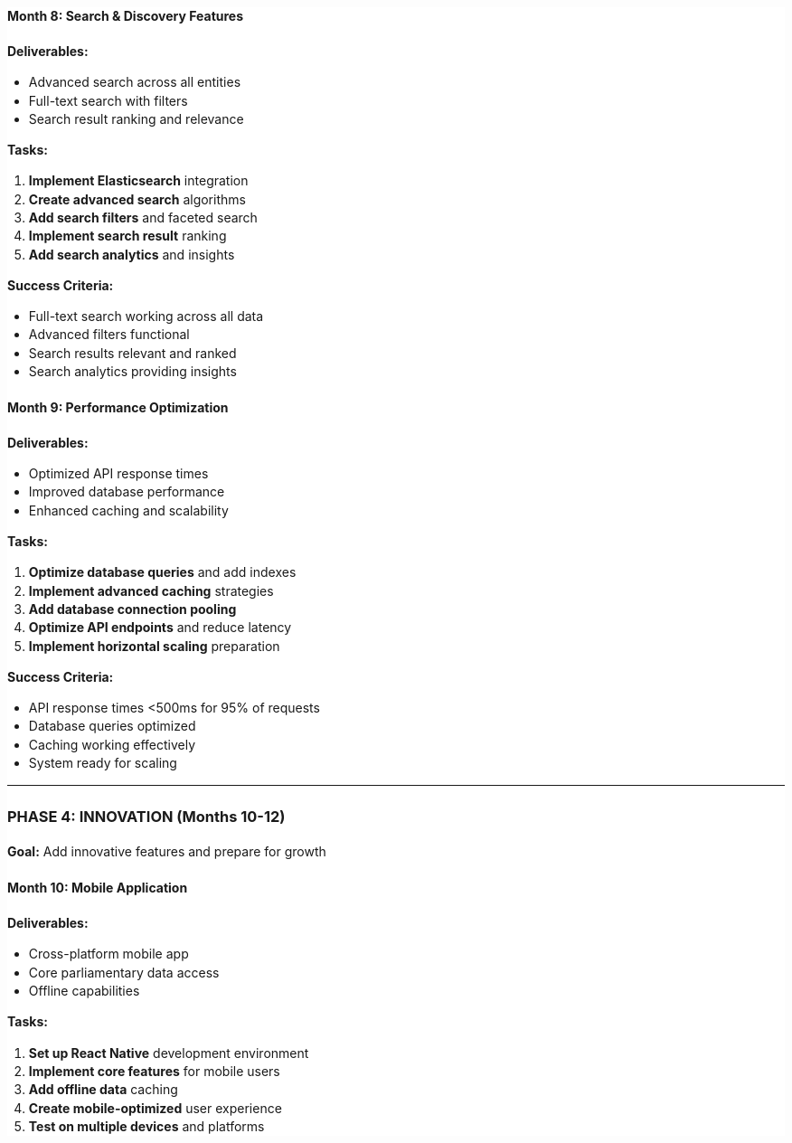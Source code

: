 #### **Month 8: Search & Discovery Features**
**Deliverables:**
- Advanced search across all entities
- Full-text search with filters
- Search result ranking and relevance

**Tasks:**
1. **Implement Elasticsearch** integration
2. **Create advanced search** algorithms
3. **Add search filters** and faceted search
4. **Implement search result** ranking
5. **Add search analytics** and insights

**Success Criteria:**
- Full-text search working across all data
- Advanced filters functional
- Search results relevant and ranked
- Search analytics providing insights

#### **Month 9: Performance Optimization**
**Deliverables:**
- Optimized API response times
- Improved database performance
- Enhanced caching and scalability

**Tasks:**
1. **Optimize database queries** and add indexes
2. **Implement advanced caching** strategies
3. **Add database connection pooling**
4. **Optimize API endpoints** and reduce latency
5. **Implement horizontal scaling** preparation

**Success Criteria:**
- API response times <500ms for 95% of requests
- Database queries optimized
- Caching working effectively
- System ready for scaling

---

### **PHASE 4: INNOVATION (Months 10-12)**
**Goal:** Add innovative features and prepare for growth

#### **Month 10: Mobile Application**
**Deliverables:**
- Cross-platform mobile app
- Core parliamentary data access
- Offline capabilities

**Tasks:**
1. **Set up React Native** development environment
2. **Implement core features** for mobile users
3. **Add offline data** caching
4. **Create mobile-optimized** user experience
5. **Test on multiple devices** and platforms
